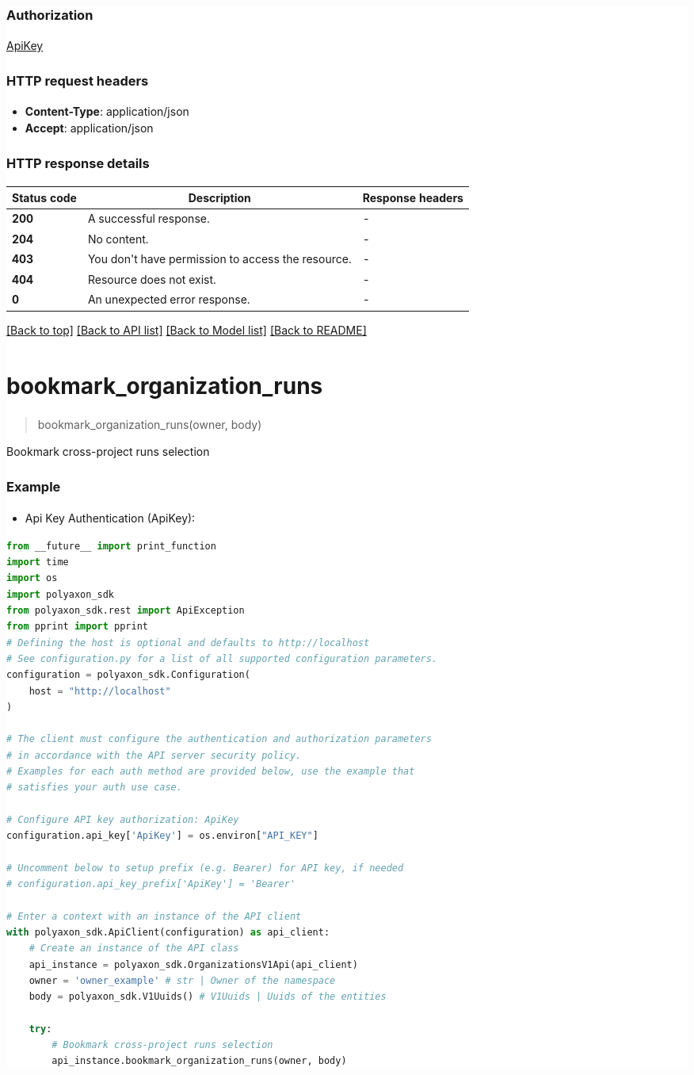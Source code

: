 ### Authorization

[ApiKey](../README.md#ApiKey)

### HTTP request headers

 - **Content-Type**: application/json
 - **Accept**: application/json

### HTTP response details
| Status code | Description | Response headers |
|-------------|-------------|------------------|
**200** | A successful response. |  -  |
**204** | No content. |  -  |
**403** | You don&#39;t have permission to access the resource. |  -  |
**404** | Resource does not exist. |  -  |
**0** | An unexpected error response. |  -  |

[[Back to top]](#) [[Back to API list]](../README.md#documentation-for-api-endpoints) [[Back to Model list]](../README.md#documentation-for-models) [[Back to README]](../README.md)

# **bookmark_organization_runs**
> bookmark_organization_runs(owner, body)

Bookmark cross-project runs selection

### Example

* Api Key Authentication (ApiKey):
```python
from __future__ import print_function
import time
import os
import polyaxon_sdk
from polyaxon_sdk.rest import ApiException
from pprint import pprint
# Defining the host is optional and defaults to http://localhost
# See configuration.py for a list of all supported configuration parameters.
configuration = polyaxon_sdk.Configuration(
    host = "http://localhost"
)

# The client must configure the authentication and authorization parameters
# in accordance with the API server security policy.
# Examples for each auth method are provided below, use the example that
# satisfies your auth use case.

# Configure API key authorization: ApiKey
configuration.api_key['ApiKey'] = os.environ["API_KEY"]

# Uncomment below to setup prefix (e.g. Bearer) for API key, if needed
# configuration.api_key_prefix['ApiKey'] = 'Bearer'

# Enter a context with an instance of the API client
with polyaxon_sdk.ApiClient(configuration) as api_client:
    # Create an instance of the API class
    api_instance = polyaxon_sdk.OrganizationsV1Api(api_client)
    owner = 'owner_example' # str | Owner of the namespace
    body = polyaxon_sdk.V1Uuids() # V1Uuids | Uuids of the entities

    try:
        # Bookmark cross-project runs selection
        api_instance.bookmark_organization_runs(owner, body)
```